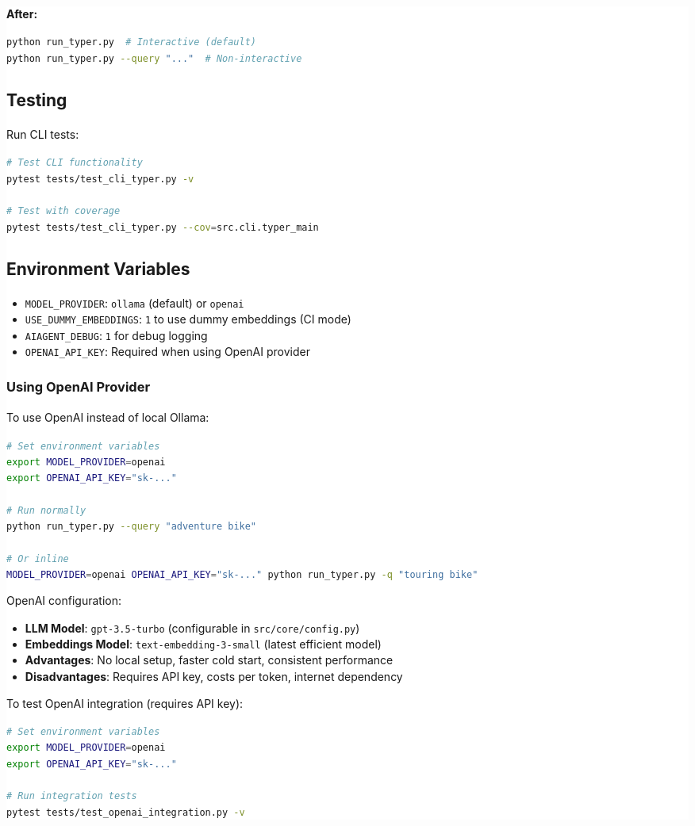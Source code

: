 **After:**
```bash
python run_typer.py  # Interactive (default)
python run_typer.py --query "..."  # Non-interactive
```

## Testing

Run CLI tests:
```bash
# Test CLI functionality
pytest tests/test_cli_typer.py -v

# Test with coverage
pytest tests/test_cli_typer.py --cov=src.cli.typer_main
```

## Environment Variables

- `MODEL_PROVIDER`: `ollama` (default) or `openai`
- `USE_DUMMY_EMBEDDINGS`: `1` to use dummy embeddings (CI mode)
- `AIAGENT_DEBUG`: `1` for debug logging
- `OPENAI_API_KEY`: Required when using OpenAI provider

### Using OpenAI Provider

To use OpenAI instead of local Ollama:

```bash
# Set environment variables
export MODEL_PROVIDER=openai
export OPENAI_API_KEY="sk-..."

# Run normally
python run_typer.py --query "adventure bike"

# Or inline
MODEL_PROVIDER=openai OPENAI_API_KEY="sk-..." python run_typer.py -q "touring bike"
```

OpenAI configuration:
- **LLM Model**: `gpt-3.5-turbo` (configurable in `src/core/config.py`)
- **Embeddings Model**: `text-embedding-3-small` (latest efficient model)
- **Advantages**: No local setup, faster cold start, consistent performance
- **Disadvantages**: Requires API key, costs per token, internet dependency

To test OpenAI integration (requires API key):
```bash
# Set environment variables
export MODEL_PROVIDER=openai
export OPENAI_API_KEY="sk-..."

# Run integration tests
pytest tests/test_openai_integration.py -v
```
